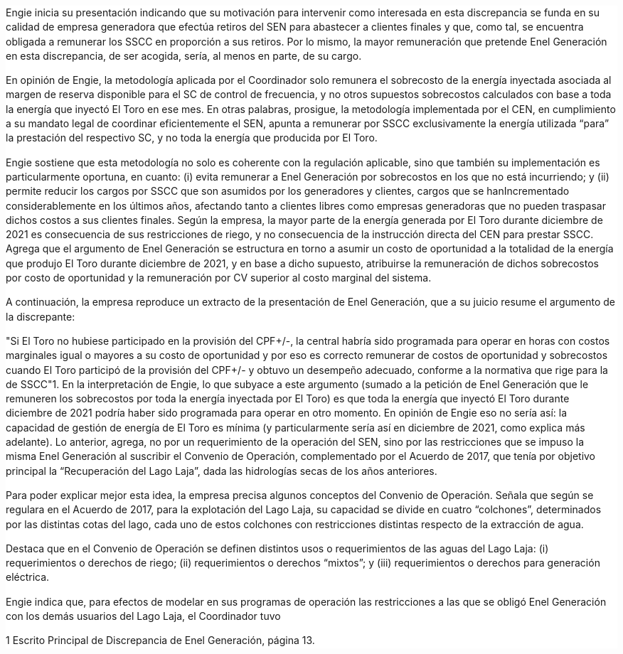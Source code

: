 Engie inicia su presentación indicando que su motivación para intervenir como interesada en esta discrepancia se funda en su calidad de empresa generadora que efectúa retiros del SEN para abastecer a clientes finales y que, como tal, se encuentra obligada a remunerar los SSCC en proporción a sus retiros. Por lo mismo, la mayor remuneración que pretende Enel Generación en esta discrepancia, de ser acogida, sería, al menos en parte, de su cargo.

En opinión de Engie, la metodología aplicada por el Coordinador solo remunera el sobrecosto de la energía inyectada asociada al margen de reserva disponible para el SC de control de frecuencia, y no otros supuestos sobrecostos calculados con base a toda la energía que inyectó El Toro en ese mes. En otras palabras, prosigue, la metodología implementada por el CEN, en cumplimiento a su mandato legal de coordinar eficientemente el SEN, apunta a remunerar por SSCC exclusivamente la energía utilizada “para” la prestación del respectivo SC, y no toda la energía que producida por El Toro.

Engie sostiene que esta metodología no solo es coherente con la regulación aplicable, sino que también su implementación es particularmente oportuna, en cuanto: (i) evita remunerar a Enel Generación por sobrecostos en los que no está incurriendo; y (ii) permite reducir los cargos por SSCC que son asumidos por los generadores y clientes, cargos que se hanIncrementado considerablemente en los últimos años, afectando tanto a clientes libres como empresas generadoras que no pueden traspasar dichos costos a sus clientes finales. Según la empresa, la mayor parte de la energía generada por El Toro durante diciembre de 2021 es consecuencia de sus restricciones de riego, y no consecuencia de la instrucción directa del CEN para prestar SSCC. Agrega que el argumento de Enel Generación se estructura en torno a asumir un costo de oportunidad a la totalidad de la energía que produjo El Toro durante diciembre de 2021, y en base a dicho supuesto, atribuirse la remuneración de dichos sobrecostos por costo de oportunidad y la remuneración por CV superior al costo marginal del sistema.

A continuación, la empresa reproduce un extracto de la presentación de Enel Generación, que a su juicio resume el argumento de la discrepante:

"Si El Toro no hubiese participado en la provisión del CPF+/-, la central habría sido programada para operar en horas con costos marginales igual o mayores a su costo de oportunidad y por eso es correcto remunerar de costos de oportunidad y sobrecostos cuando El Toro participó de la provisión del CPF+/- y obtuvo un desempeño adecuado, conforme a la normativa que rige para la de SSCC"1.
En la interpretación de Engie, lo que subyace a este argumento (sumado a la petición de Enel Generación que le remuneren los sobrecostos por toda la energía inyectada por El Toro) es que toda la energía que inyectó El Toro durante diciembre de 2021 podría haber sido programada para operar en otro momento. En opinión de Engie eso no sería así: la capacidad de gestión de energía de El Toro es mínima (y particularmente sería así en diciembre de 2021, como explica más adelante). Lo anterior, agrega, no por un requerimiento de la operación del SEN, sino por las restricciones que se impuso la misma Enel Generación al suscribir el Convenio de Operación, complementado por el Acuerdo de 2017, que tenía por objetivo principal la “Recuperación del Lago Laja”, dada las hidrologías secas de los años anteriores.

Para poder explicar mejor esta idea, la empresa precisa algunos conceptos del Convenio de Operación. Señala que según se regulara en el Acuerdo de 2017, para la explotación del Lago Laja, su capacidad se divide en cuatro “colchones”, determinados por las distintas cotas del lago, cada uno de estos colchones con restricciones distintas respecto de la extracción de agua.

Destaca que en el Convenio de Operación se definen distintos usos o requerimientos de las aguas del Lago Laja: (i) requerimientos o derechos de riego; (ii) requerimientos o derechos “mixtos”; y (iii) requerimientos o derechos para generación eléctrica.

Engie indica que, para efectos de modelar en sus programas de operación las restricciones a las que se obligó Enel Generación con los demás usuarios del Lago Laja, el Coordinador tuvo

1 Escrito Principal de Discrepancia de Enel Generación, página 13.
